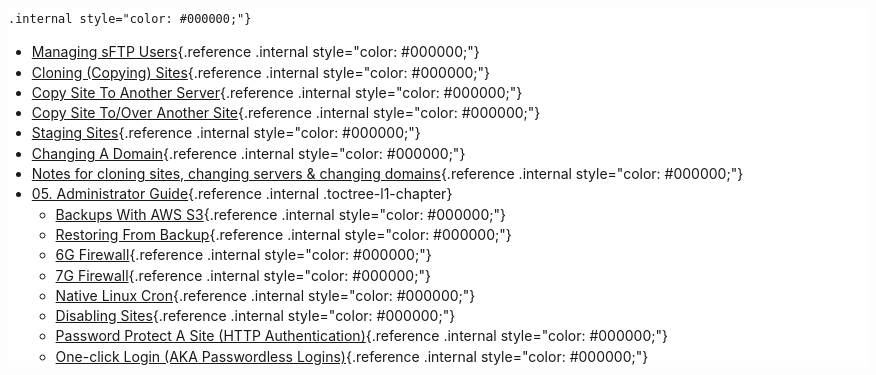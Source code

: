     .internal style="color: #000000;"}
  - [Managing sFTP
    Users](https://web.archive.org/web/20240304145004/https://wpclouddeploy.com/documentation/wpcloud-deploy-user-guide/managing-sftp-users/){.reference
    .internal style="color: #000000;"}
  - [Cloning (Copying)
    Sites](https://web.archive.org/web/20240304145004/https://wpclouddeploy.com/documentation/wpcloud-deploy-user-guide/cloning-sites/){.reference
    .internal style="color: #000000;"}
  - [Copy Site To Another
    Server](https://web.archive.org/web/20240304145004/https://wpclouddeploy.com/documentation/wpcloud-deploy-user-guide/copy-site-to-another-server/){.reference
    .internal style="color: #000000;"}
  - [Copy Site To/Over Another
    Site](https://web.archive.org/web/20240304145004/https://wpclouddeploy.com/documentation/wpcloud-deploy-user-guide/copy-site-to-over-another-site/){.reference
    .internal style="color: #000000;"}
  - [Staging
    Sites](https://web.archive.org/web/20240304145004/https://wpclouddeploy.com/documentation/wpcloud-deploy-user-guide/staging-sites/){.reference
    .internal style="color: #000000;"}
  - [Changing A
    Domain](https://web.archive.org/web/20240304145004/https://wpclouddeploy.com/documentation/wpcloud-deploy-user-guide/changing-a-domain/){.reference
    .internal style="color: #000000;"}
  - [Notes for cloning sites, changing servers & changing
    domains](https://web.archive.org/web/20240304145004/https://wpclouddeploy.com/documentation/wpcloud-deploy-user-guide/considerations-and-gotchas-when-cloning-sites-changing-servers-and-or-changing-domains/){.reference
    .internal style="color: #000000;"}
- [05. Administrator Guide](javascript:;){.reference .internal
  .toctree-l1-chapter}
  - [Backups With AWS
    S3](https://web.archive.org/web/20240304145004/https://wpclouddeploy.com/documentation/wpcloud-deploy-admin/backups-with-aws-s3/){.reference
    .internal style="color: #000000;"}
  - [Restoring From
    Backup](https://web.archive.org/web/20240304145004/https://wpclouddeploy.com/documentation/wpcloud-deploy-admin/restoring-from-backup/){.reference
    .internal style="color: #000000;"}
  - [6G
    Firewall](https://web.archive.org/web/20240304145004/https://wpclouddeploy.com/documentation/wpcloud-deploy-admin/6g-firewall/){.reference
    .internal style="color: #000000;"}
  - [7G
    Firewall](https://web.archive.org/web/20240304145004/https://wpclouddeploy.com/documentation/wpcloud-deploy-admin/7g-firewall/){.reference
    .internal style="color: #000000;"}
  - [Native Linux
    Cron](https://web.archive.org/web/20240304145004/https://wpclouddeploy.com/documentation/wpcloud-deploy-admin/native-linux-cron/){.reference
    .internal style="color: #000000;"}
  - [Disabling
    Sites](https://web.archive.org/web/20240304145004/https://wpclouddeploy.com/documentation/wpcloud-deploy-admin/disabling-sites/){.reference
    .internal style="color: #000000;"}
  - [Password Protect A Site (HTTP
    Authentication)](https://web.archive.org/web/20240304145004/https://wpclouddeploy.com/documentation/wpcloud-deploy-admin/add-basic-password-protection-to-a-site-http-authentication/){.reference
    .internal style="color: #000000;"}
  - [One-click Login (AKA Passwordless
    Logins)](https://web.archive.org/web/20240304145004/https://wpclouddeploy.com/documentation/wpcloud-deploy-admin/one-click-login-aka-passwordless-logins/){.reference
    .internal style="color: #000000;"}